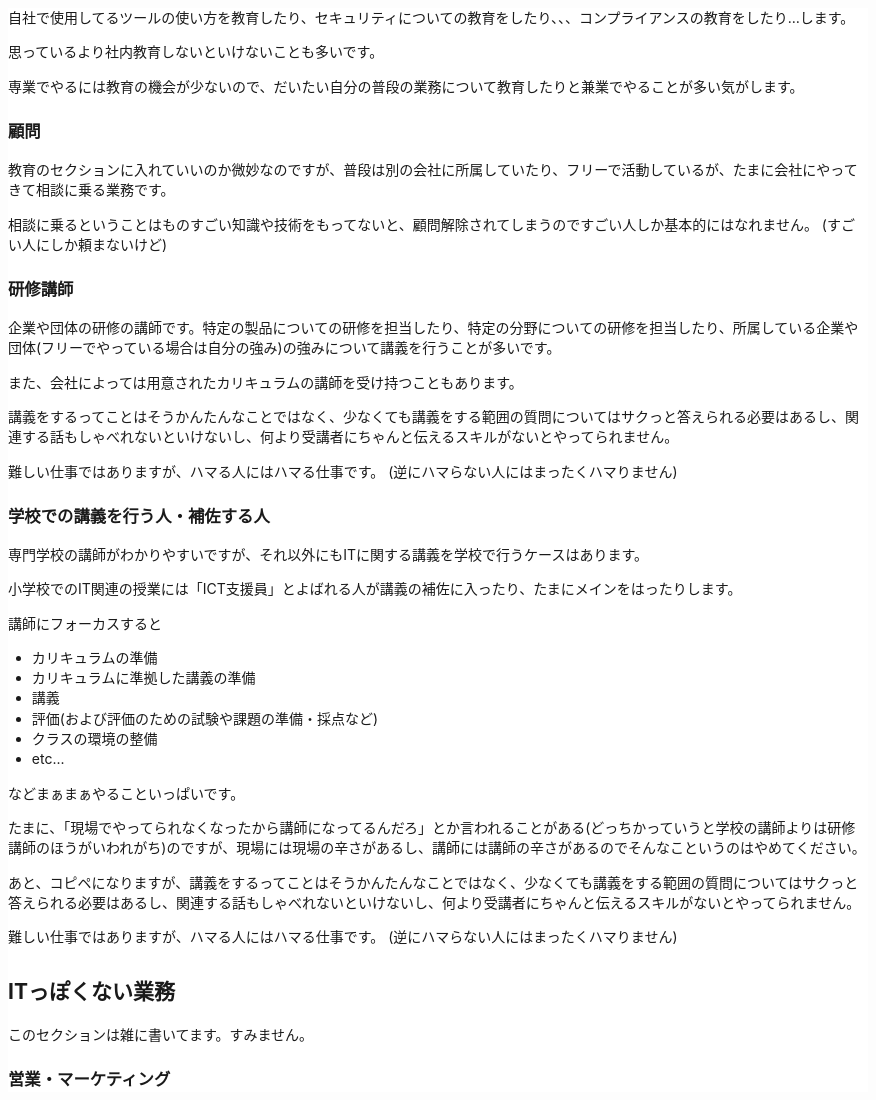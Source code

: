 自社で使用してるツールの使い方を教育したり、セキュリティについての教育をしたり、、、コンプライアンスの教育をしたり…します。

思っているより社内教育しないといけないことも多いです。

専業でやるには教育の機会が少ないので、だいたい自分の普段の業務について教育したりと兼業でやることが多い気がします。

### 顧問

教育のセクションに入れていいのか微妙なのですが、普段は別の会社に所属していたり、フリーで活動しているが、たまに会社にやってきて相談に乗る業務です。

相談に乗るということはものすごい知識や技術をもってないと、顧問解除されてしまうのですごい人しか基本的にはなれません。
(すごい人にしか頼まないけど)

### 研修講師

企業や団体の研修の講師です。特定の製品についての研修を担当したり、特定の分野についての研修を担当したり、所属している企業や団体(フリーでやっている場合は自分の強み)の強みについて講義を行うことが多いです。

また、会社によっては用意されたカリキュラムの講師を受け持つこともあります。

講義をするってことはそうかんたんなことではなく、少なくても講義をする範囲の質問についてはサクっと答えられる必要はあるし、関連する話もしゃべれないといけないし、何より受講者にちゃんと伝えるスキルがないとやってられません。

難しい仕事ではありますが、ハマる人にはハマる仕事です。
(逆にハマらない人にはまったくハマりません)

### 学校での講義を行う人・補佐する人

専門学校の講師がわかりやすいですが、それ以外にもITに関する講義を学校で行うケースはあります。

小学校でのIT関連の授業には「ICT支援員」とよばれる人が講義の補佐に入ったり、たまにメインをはったりします。

講師にフォーカスすると

* カリキュラムの準備
* カリキュラムに準拠した講義の準備
* 講義
* 評価(および評価のための試験や課題の準備・採点など)
* クラスの環境の整備
* etc...

などまぁまぁやることいっぱいです。

たまに、「現場でやってられなくなったから講師になってるんだろ」とか言われることがある(どっちかっていうと学校の講師よりは研修講師のほうがいわれがち)のですが、現場には現場の辛さがあるし、講師には講師の辛さがあるのでそんなこというのはやめてください。

あと、コピペになりますが、講義をするってことはそうかんたんなことではなく、少なくても講義をする範囲の質問についてはサクっと答えられる必要はあるし、関連する話もしゃべれないといけないし、何より受講者にちゃんと伝えるスキルがないとやってられません。

難しい仕事ではありますが、ハマる人にはハマる仕事です。
(逆にハマらない人にはまったくハマりません)

ITっぽくない業務
---------

このセクションは雑に書いてます。すみません。

### 営業・マーケティング
